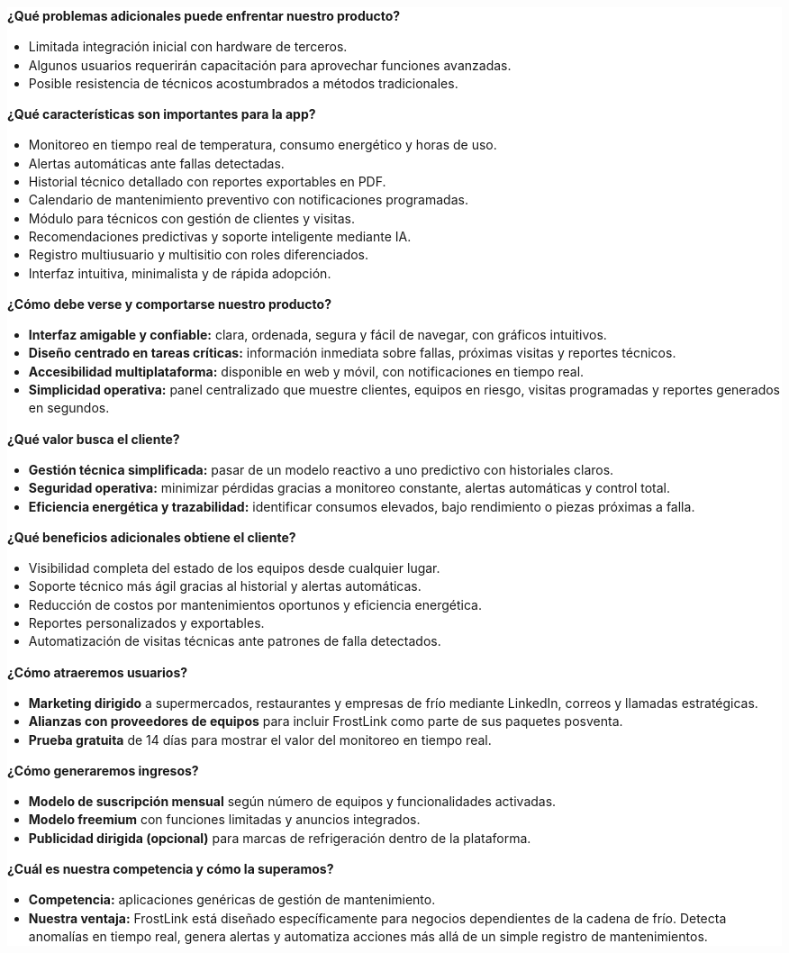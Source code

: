 **¿Qué problemas adicionales puede enfrentar nuestro producto?**  
- Limitada integración inicial con hardware de terceros.  
- Algunos usuarios requerirán capacitación para aprovechar funciones avanzadas.  
- Posible resistencia de técnicos acostumbrados a métodos tradicionales.

**¿Qué características son importantes para la app?**
- Monitoreo en tiempo real de temperatura, consumo energético y horas de uso.  
- Alertas automáticas ante fallas detectadas.  
- Historial técnico detallado con reportes exportables en PDF.  
- Calendario de mantenimiento preventivo con notificaciones programadas.  
- Módulo para técnicos con gestión de clientes y visitas.  
- Recomendaciones predictivas y soporte inteligente mediante IA.  
- Registro multiusuario y multisitio con roles diferenciados.  
- Interfaz intuitiva, minimalista y de rápida adopción.

**¿Cómo debe verse y comportarse nuestro producto?**
- **Interfaz amigable y confiable:** clara, ordenada, segura y fácil de navegar, con gráficos intuitivos.  
- **Diseño centrado en tareas críticas:** información inmediata sobre fallas, próximas visitas y reportes técnicos.  
- **Accesibilidad multiplataforma:** disponible en web y móvil, con notificaciones en tiempo real.  
- **Simplicidad operativa:** panel centralizado que muestre clientes, equipos en riesgo, visitas programadas y reportes generados en segundos.

**¿Qué valor busca el cliente?**
- **Gestión técnica simplificada:** pasar de un modelo reactivo a uno predictivo con historiales claros.  
- **Seguridad operativa:** minimizar pérdidas gracias a monitoreo constante, alertas automáticas y control total.  
- **Eficiencia energética y trazabilidad:** identificar consumos elevados, bajo rendimiento o piezas próximas a falla.

**¿Qué beneficios adicionales obtiene el cliente?**
- Visibilidad completa del estado de los equipos desde cualquier lugar.  
- Soporte técnico más ágil gracias al historial y alertas automáticas.  
- Reducción de costos por mantenimientos oportunos y eficiencia energética.  
- Reportes personalizados y exportables.  
- Automatización de visitas técnicas ante patrones de falla detectados.

**¿Cómo atraeremos usuarios?**
- **Marketing dirigido** a supermercados, restaurantes y empresas de frío mediante LinkedIn, correos y llamadas estratégicas.  
- **Alianzas con proveedores de equipos** para incluir FrostLink como parte de sus paquetes posventa.  
- **Prueba gratuita** de 14 días para mostrar el valor del monitoreo en tiempo real.

**¿Cómo generaremos ingresos?**
- **Modelo de suscripción mensual** según número de equipos y funcionalidades activadas.  
- **Modelo freemium** con funciones limitadas y anuncios integrados.  
- **Publicidad dirigida (opcional)** para marcas de refrigeración dentro de la plataforma. 

**¿Cuál es nuestra competencia y cómo la superamos?**
- **Competencia:** aplicaciones genéricas de gestión de mantenimiento.  
- **Nuestra ventaja:** FrostLink está diseñado específicamente para negocios dependientes de la cadena de frío. Detecta anomalías en tiempo real, genera alertas y automatiza acciones más allá de un simple registro de mantenimientos.
